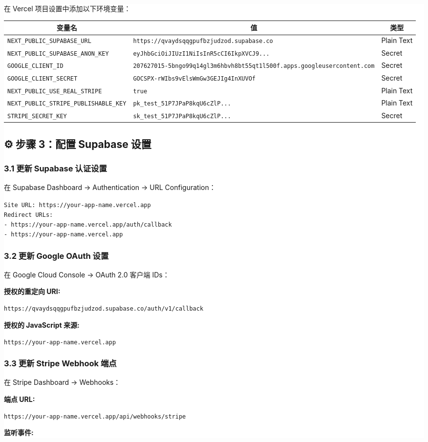 在 Vercel 项目设置中添加以下环境变量：

| 变量名                               | 值                                                                      | 类型       |
| ------------------------------------ | ----------------------------------------------------------------------- | ---------- |
| `NEXT_PUBLIC_SUPABASE_URL`           | `https://qvaydsqqgpufbzjudzod.supabase.co`                              | Plain Text |
| `NEXT_PUBLIC_SUPABASE_ANON_KEY`      | `eyJhbGciOiJIUzI1NiIsInR5cCI6IkpXVCJ9...`                               | Secret     |
| `GOOGLE_CLIENT_ID`                   | `207627015-5bngo99q14gl3m6hbvh8bt55qt1l500f.apps.googleusercontent.com` | Secret     |
| `GOOGLE_CLIENT_SECRET`               | `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`                                   | Secret     |
| `NEXT_PUBLIC_USE_REAL_STRIPE`        | `true`                                                                  | Plain Text |
| `NEXT_PUBLIC_STRIPE_PUBLISHABLE_KEY` | `pk_test_51P7JPaP8kqU6cZlP...`                                          | Plain Text |
| `STRIPE_SECRET_KEY`                  | `sk_test_51P7JPaP8kqU6cZlP...`                                          | Secret     |

## ⚙️ 步骤 3：配置 Supabase 设置

### 3.1 更新 Supabase 认证设置

在 Supabase Dashboard → Authentication → URL Configuration：

```
Site URL: https://your-app-name.vercel.app
Redirect URLs:
- https://your-app-name.vercel.app/auth/callback
- https://your-app-name.vercel.app
```

### 3.2 更新 Google OAuth 设置

在 Google Cloud Console → OAuth 2.0 客户端 IDs：

**授权的重定向 URI:**

```
https://qvaydsqqgpufbzjudzod.supabase.co/auth/v1/callback
```

**授权的 JavaScript 来源:**

```
https://your-app-name.vercel.app
```

### 3.3 更新 Stripe Webhook 端点

在 Stripe Dashboard → Webhooks：

**端点 URL:**

```
https://your-app-name.vercel.app/api/webhooks/stripe
```

**监听事件:**
